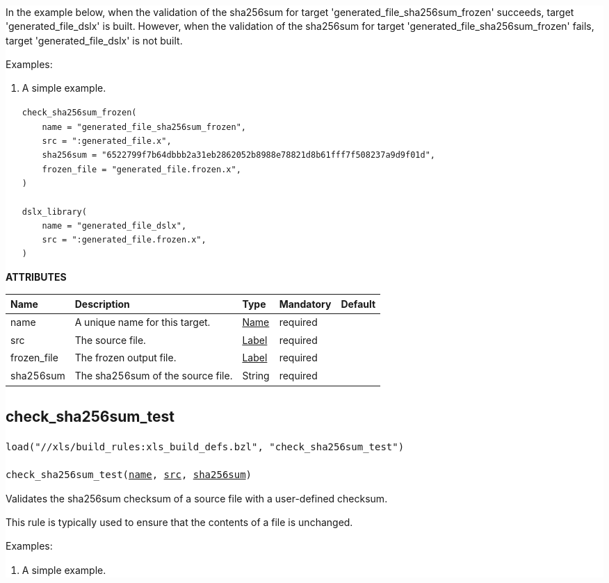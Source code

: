 In the example below, when the validation of the sha256sum for
target 'generated_file_sha256sum_frozen' succeeds, target
'generated_file_dslx' is built. However, when the validation of the
sha256sum for target 'generated_file_sha256sum_frozen' fails, target
'generated_file_dslx' is not built.

Examples:

1. A simple example.

    ```
    check_sha256sum_frozen(
        name = "generated_file_sha256sum_frozen",
        src = ":generated_file.x",
        sha256sum = "6522799f7b64dbbb2a31eb2862052b8988e78821d8b61fff7f508237a9d9f01d",
        frozen_file = "generated_file.frozen.x",
    )

    dslx_library(
        name = "generated_file_dslx",
        src = ":generated_file.frozen.x",
    )
    ```

**ATTRIBUTES**


| Name  | Description | Type | Mandatory | Default |
| :------------- | :------------- | :------------- | :------------- | :------------- |
| <a id="check_sha256sum_frozen-name"></a>name |  A unique name for this target.   | <a href="https://bazel.build/concepts/labels#target-names">Name</a> | required |  |
| <a id="check_sha256sum_frozen-src"></a>src |  The source file.   | <a href="https://bazel.build/concepts/labels">Label</a> | required |  |
| <a id="check_sha256sum_frozen-frozen_file"></a>frozen_file |  The frozen output file.   | <a href="https://bazel.build/concepts/labels">Label</a> | required |  |
| <a id="check_sha256sum_frozen-sha256sum"></a>sha256sum |  The sha256sum of the source file.   | String | required |  |


<a id="check_sha256sum_test"></a>

## check_sha256sum_test

<pre>
load("//xls/build_rules:xls_build_defs.bzl", "check_sha256sum_test")

check_sha256sum_test(<a href="#check_sha256sum_test-name">name</a>, <a href="#check_sha256sum_test-src">src</a>, <a href="#check_sha256sum_test-sha256sum">sha256sum</a>)
</pre>

Validates the sha256sum checksum of a source file with a user-defined checksum.

This rule is typically used to ensure that the contents of a file is
unchanged.

Examples:

1. A simple example.
